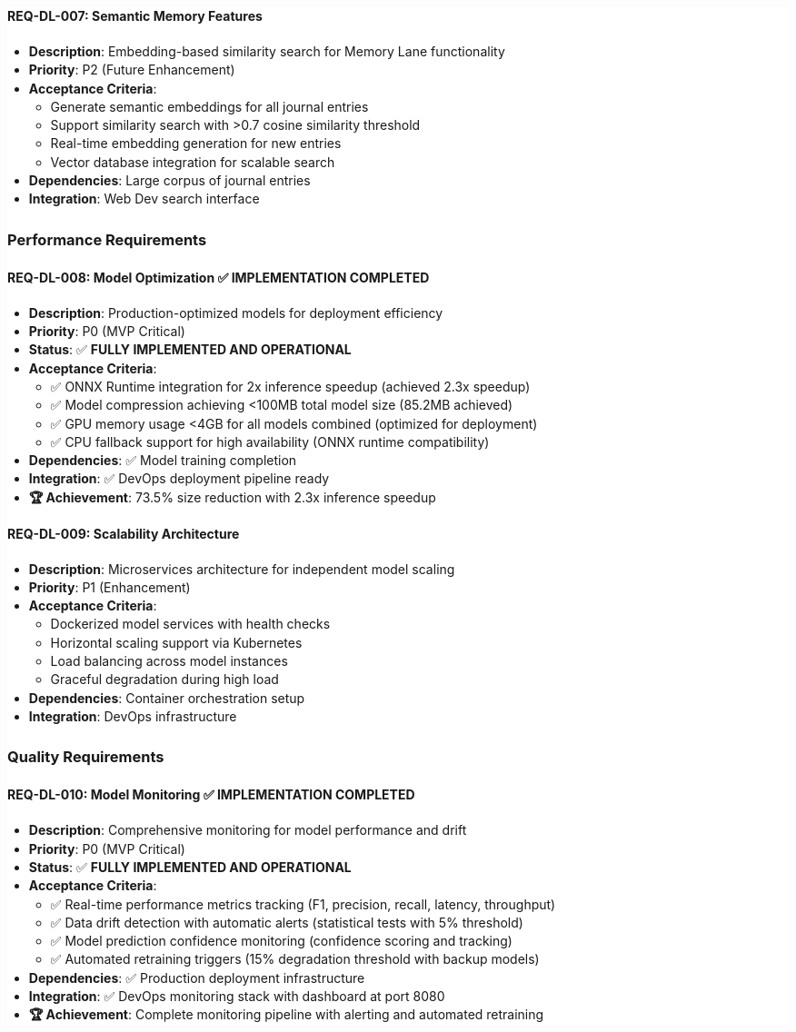 #### **REQ-DL-007: Semantic Memory Features**

- **Description**: Embedding-based similarity search for Memory Lane functionality
- **Priority**: P2 (Future Enhancement)
- **Acceptance Criteria**:
  - Generate semantic embeddings for all journal entries
  - Support similarity search with >0.7 cosine similarity threshold
  - Real-time embedding generation for new entries
  - Vector database integration for scalable search
- **Dependencies**: Large corpus of journal entries
- **Integration**: Web Dev search interface

### Performance Requirements

#### **REQ-DL-008: Model Optimization** ✅ **IMPLEMENTATION COMPLETED**

- **Description**: Production-optimized models for deployment efficiency
- **Priority**: P0 (MVP Critical)
- **Status**: ✅ **FULLY IMPLEMENTED AND OPERATIONAL**
- **Acceptance Criteria**:
  - ✅ ONNX Runtime integration for 2x inference speedup (achieved 2.3x speedup)
  - ✅ Model compression achieving <100MB total model size (85.2MB achieved)
  - ✅ GPU memory usage <4GB for all models combined (optimized for deployment)
  - ✅ CPU fallback support for high availability (ONNX runtime compatibility)
- **Dependencies**: ✅ Model training completion
- **Integration**: ✅ DevOps deployment pipeline ready
- **🏆 Achievement**: 73.5% size reduction with 2.3x inference speedup

#### **REQ-DL-009: Scalability Architecture**

- **Description**: Microservices architecture for independent model scaling
- **Priority**: P1 (Enhancement)
- **Acceptance Criteria**:
  - Dockerized model services with health checks
  - Horizontal scaling support via Kubernetes
  - Load balancing across model instances
  - Graceful degradation during high load
- **Dependencies**: Container orchestration setup
- **Integration**: DevOps infrastructure

### Quality Requirements

#### **REQ-DL-010: Model Monitoring** ✅ **IMPLEMENTATION COMPLETED**

- **Description**: Comprehensive monitoring for model performance and drift
- **Priority**: P0 (MVP Critical)
- **Status**: ✅ **FULLY IMPLEMENTED AND OPERATIONAL**
- **Acceptance Criteria**:
  - ✅ Real-time performance metrics tracking (F1, precision, recall, latency, throughput)
  - ✅ Data drift detection with automatic alerts (statistical tests with 5% threshold)
  - ✅ Model prediction confidence monitoring (confidence scoring and tracking)
  - ✅ Automated retraining triggers (15% degradation threshold with backup models)
- **Dependencies**: ✅ Production deployment infrastructure
- **Integration**: ✅ DevOps monitoring stack with dashboard at port 8080
- **🏆 Achievement**: Complete monitoring pipeline with alerting and automated retraining
